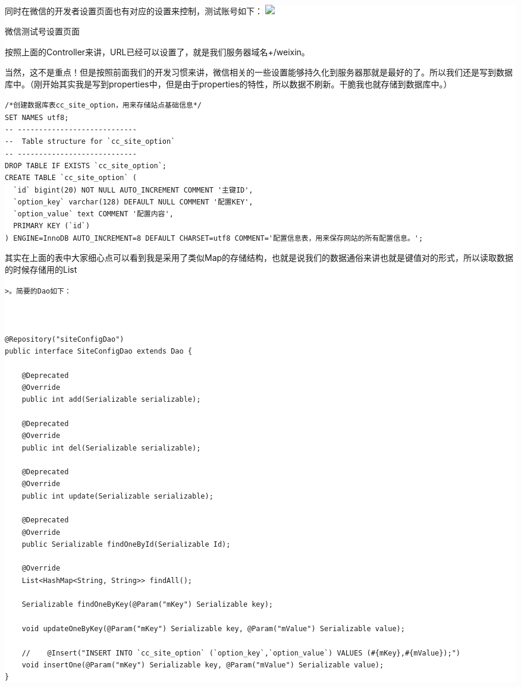 同时在微信的开发者设置页面也有对应的设置来控制，测试账号如下：
![](be6b9de.png) 
 
   微信测试号设置页面 
  
  

按照上面的Controller来讲，URL已经可以设置了，就是我们服务器域名+/weixin。

当然，这不是重点！但是按照前面我们的开发习惯来讲，微信相关的一些设置能够持久化到服务器那就是最好的了。所以我们还是写到数据库中。（刚开始其实我是写到properties中，但是由于properties的特性，所以数据不刷新。干脆我也就存储到数据库中。）

    /*创建数据库表cc_site_option，用来存储站点基础信息*/
    SET NAMES utf8;
    -- ----------------------------
    --  Table structure for `cc_site_option`
    -- ----------------------------
    DROP TABLE IF EXISTS `cc_site_option`;
    CREATE TABLE `cc_site_option` (
      `id` bigint(20) NOT NULL AUTO_INCREMENT COMMENT '主键ID',
      `option_key` varchar(128) DEFAULT NULL COMMENT '配置KEY',
      `option_value` text COMMENT '配置内容',
      PRIMARY KEY (`id`)
    ) ENGINE=InnoDB AUTO_INCREMENT=8 DEFAULT CHARSET=utf8 COMMENT='配置信息表，用来保存网站的所有配置信息。';

 其实在上面的表中大家细心点可以看到我是采用了类似Map的存储结构，也就是说我们的数据通俗来讲也就是键值对的形式，所以读取数据的时候存储用的List 
  
  
    >。简要的Dao如下： 
   
  

    @Repository("siteConfigDao")
    public interface SiteConfigDao extends Dao {
    
        @Deprecated
        @Override
        public int add(Serializable serializable);
    
        @Deprecated
        @Override
        public int del(Serializable serializable);
    
        @Deprecated
        @Override
        public int update(Serializable serializable);
    
        @Deprecated
        @Override
        public Serializable findOneById(Serializable Id);
    
        @Override
        List<HashMap<String, String>> findAll();
    
        Serializable findOneByKey(@Param("mKey") Serializable key);
    
        void updateOneByKey(@Param("mKey") Serializable key, @Param("mValue") Serializable value);
    
        //    @Insert("INSERT INTO `cc_site_option` (`option_key`,`option_value`) VALUES (#{mKey},#{mValue});")
        void insertOne(@Param("mKey") Serializable key, @Param("mValue") Serializable value);
    }
